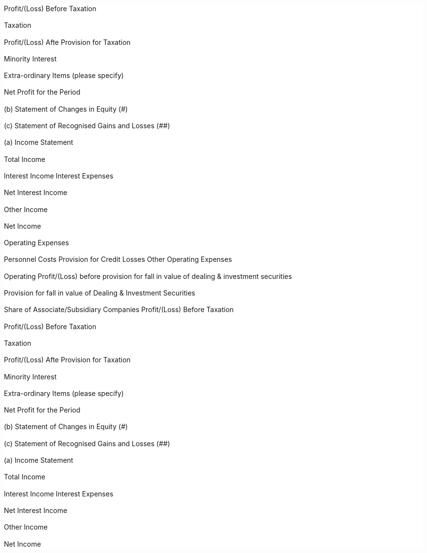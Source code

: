 Profit/(Loss) Before Taxation

Taxation

Profit/(Loss) Afte Provision for Taxation

Minority Interest

Extra-ordinary Items (please specify)

Net Profit for the Period

(b) Statement of Changes in Equity (#)

(c) Statement of Recognised Gains and Losses (##)

(a) Income Statement

Total Income

Interest Income Interest Expenses

Net Interest Income

Other Income

Net Income

Operating Expenses

Personnel Costs Provision for Credit Losses Other Operating Expenses

Operating Profit/(Loss) before provision for fall in value of dealing & investment securities

Provision for fall in value of Dealing & Investment Securities

Share of Associate/Subsidiary Companies Profit/(Loss) Before Taxation

Profit/(Loss) Before Taxation

Taxation

Profit/(Loss) Afte Provision for Taxation

Minority Interest

Extra-ordinary Items (please specify)

Net Profit for the Period

(b) Statement of Changes in Equity (#)

(c) Statement of Recognised Gains and Losses (##)

(a) Income Statement

Total Income

Interest Income Interest Expenses

Net Interest Income

Other Income

Net Income
